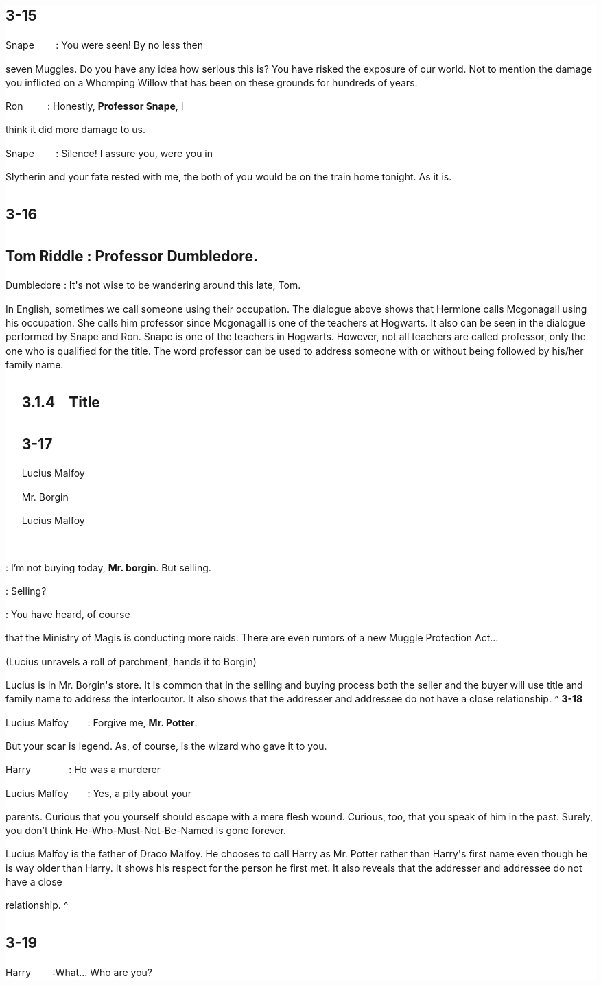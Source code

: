 <h2><a name="bookmark33"></a><span class="font4" style="font-weight:bold;"><a name="bookmark34"></a>3-15</span></h2>
<p><span class="font4">Snape &nbsp;&nbsp;&nbsp;&nbsp;&nbsp;&nbsp;&nbsp;: You were seen! By no less then</span></p>
<p><span class="font4">seven Muggles. Do you have any idea how serious this is? You have risked the exposure of our world. Not to mention the damage you inflicted on a Whomping Willow that has been on these grounds for hundreds of years.</span></p>
<p><span class="font4">Ron &nbsp;&nbsp;&nbsp;&nbsp;&nbsp;&nbsp;&nbsp;&nbsp;: Honestly, </span><span class="font4" style="font-weight:bold;">Professor Snape</span><span class="font4">, I</span></p>
<p><span class="font4">think it did more damage to us.</span></p>
<p><span class="font4">Snape &nbsp;&nbsp;&nbsp;&nbsp;&nbsp;&nbsp;&nbsp;: Silence! I assure you, were you in</span></p>
<p><span class="font4">Slytherin and your fate rested with me, the both of you would be on the train home tonight. As it is.</span></p>
<h2><a name="bookmark35"></a><span class="font4" style="font-weight:bold;"><a name="bookmark36"></a>3-16</span><br><br><span class="font4"><a name="bookmark37"></a>Tom Riddle : </span><span class="font4" style="font-weight:bold;">Professor Dumbledore</span><span class="font4">.</span></h2>
<p><span class="font4">Dumbledore : It's not wise to be wandering around this late, Tom.</span></p>
<p><span class="font4">In English, sometimes we call someone using their occupation. The dialogue above shows that Hermione calls Mcgonagall using his occupation. She calls him professor since Mcgonagall is one of the teachers at Hogwarts. It also can be seen in the dialogue performed by Snape and Ron. Snape is one of the teachers in Hogwarts. However, not all teachers are called professor, only the one who is qualified for the title. The word professor can be used to address someone with or without being followed by his/her family name.</span></p>
<ul style="list-style:none;"><li>
<h2><a name="bookmark38"></a><span class="font4" style="font-weight:bold;"><a name="bookmark39"></a>3.1.4 &nbsp;&nbsp;&nbsp;Title</span><br><br><span class="font4" style="font-weight:bold;"><a name="bookmark40"></a>3-17</span></h2>
<div>
<p><span class="font4">Lucius Malfoy</span></p>
<p><span class="font4">Mr. Borgin</span></p>
<p><span class="font4">Lucius Malfoy</span></p>
</div><br clear="all"></li></ul>
<p><span class="font4">: I’m not buying today, </span><span class="font4" style="font-weight:bold;">Mr. borgin</span><span class="font4">. But selling.</span></p>
<p><span class="font4">: Selling?</span></p>
<p><span class="font4">: You have heard, of course</span></p>
<p><span class="font4">that the Ministry of Magis is conducting more raids. There are even rumors of a new Muggle Protection Act…</span></p>
<p><span class="font4">(Lucius unravels a roll of parchment, hands it to Borgin)</span></p>
<p><span class="font4">Lucius is in Mr. Borgin's store. It is common that in the selling and buying process both the seller and the buyer will use title and family name to address the interlocutor. It also shows that the addresser and addressee do not have a close relationship. ^ </span><span class="font4" style="font-weight:bold;">3-18</span></p>
<p><span class="font4">Lucius Malfoy &nbsp;&nbsp;&nbsp;&nbsp;&nbsp;&nbsp;: Forgive me, </span><span class="font4" style="font-weight:bold;">Mr. Potter</span><span class="font4">.</span></p>
<p><span class="font4">But your scar is legend. As, of course, is the wizard who gave it to you.</span></p>
<p><span class="font4">Harry &nbsp;&nbsp;&nbsp;&nbsp;&nbsp;&nbsp;&nbsp;&nbsp;&nbsp;&nbsp;&nbsp;&nbsp;&nbsp;: He was a murderer</span></p>
<p><span class="font4">Lucius Malfoy &nbsp;&nbsp;&nbsp;&nbsp;&nbsp;&nbsp;: Yes, a pity about your</span></p>
<p><span class="font4">parents. Curious that you yourself should escape with a mere flesh wound. Curious, too, that you speak of him in the past. Surely, you don’t think He-Who-Must-Not-Be-Named is gone forever.</span></p>
<p><span class="font4">Lucius Malfoy is the father of Draco Malfoy. He chooses to call Harry as Mr. Potter rather than Harry's first name even though he is way older than Harry. It shows his respect for the person he first met. It also reveals that the addresser and addressee do not have a close</span></p>
<p><span class="font4">relationship. ^</span></p>
<h2><a name="bookmark41"></a><span class="font4" style="font-weight:bold;"><a name="bookmark42"></a>3-19</span></h2>
<p><span class="font4">Harry &nbsp;&nbsp;&nbsp;&nbsp;&nbsp;&nbsp;&nbsp;:What... Who are you?</span></p>
